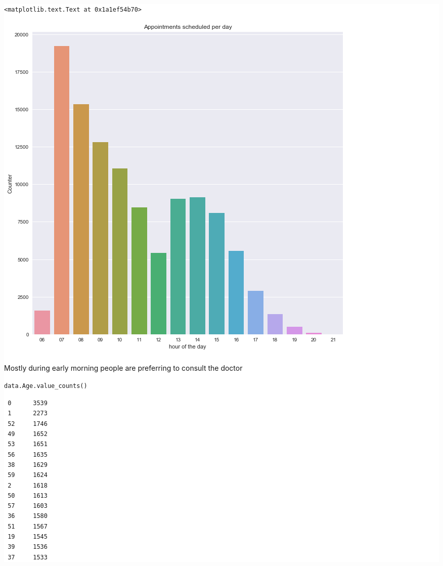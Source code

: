 


    <matplotlib.text.Text at 0x1a1ef54b70>




![png](output_24_1.png)


Mostly during early morning people are preferring to consult the doctor


```python
data.Age.value_counts()
```




     0      3539
     1      2273
     52     1746
     49     1652
     53     1651
     56     1635
     38     1629
     59     1624
     2      1618
     50     1613
     57     1603
     36     1580
     51     1567
     19     1545
     39     1536
     37     1533